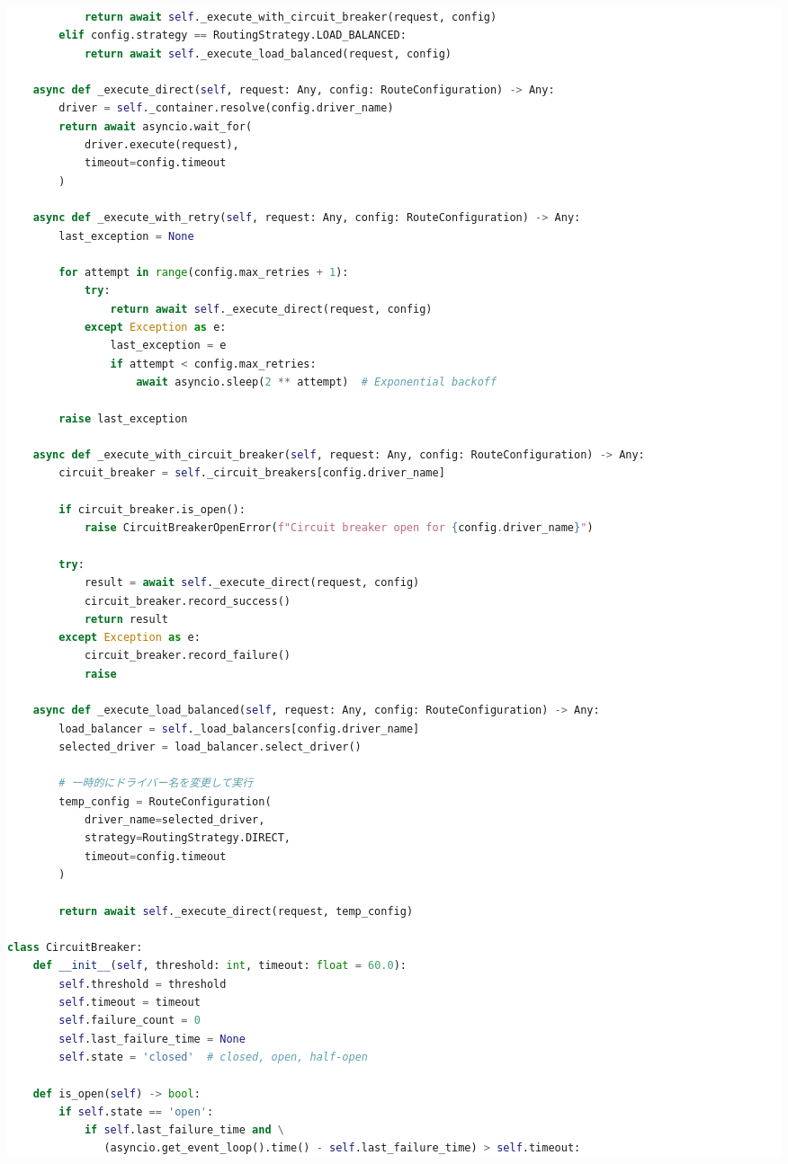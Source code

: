 ```python
            return await self._execute_with_circuit_breaker(request, config)
        elif config.strategy == RoutingStrategy.LOAD_BALANCED:
            return await self._execute_load_balanced(request, config)
    
    async def _execute_direct(self, request: Any, config: RouteConfiguration) -> Any:
        driver = self._container.resolve(config.driver_name)
        return await asyncio.wait_for(
            driver.execute(request), 
            timeout=config.timeout
        )
    
    async def _execute_with_retry(self, request: Any, config: RouteConfiguration) -> Any:
        last_exception = None
        
        for attempt in range(config.max_retries + 1):
            try:
                return await self._execute_direct(request, config)
            except Exception as e:
                last_exception = e
                if attempt < config.max_retries:
                    await asyncio.sleep(2 ** attempt)  # Exponential backoff
        
        raise last_exception
    
    async def _execute_with_circuit_breaker(self, request: Any, config: RouteConfiguration) -> Any:
        circuit_breaker = self._circuit_breakers[config.driver_name]
        
        if circuit_breaker.is_open():
            raise CircuitBreakerOpenError(f"Circuit breaker open for {config.driver_name}")
        
        try:
            result = await self._execute_direct(request, config)
            circuit_breaker.record_success()
            return result
        except Exception as e:
            circuit_breaker.record_failure()
            raise
    
    async def _execute_load_balanced(self, request: Any, config: RouteConfiguration) -> Any:
        load_balancer = self._load_balancers[config.driver_name]
        selected_driver = load_balancer.select_driver()
        
        # 一時的にドライバー名を変更して実行
        temp_config = RouteConfiguration(
            driver_name=selected_driver,
            strategy=RoutingStrategy.DIRECT,
            timeout=config.timeout
        )
        
        return await self._execute_direct(request, temp_config)

class CircuitBreaker:
    def __init__(self, threshold: int, timeout: float = 60.0):
        self.threshold = threshold
        self.timeout = timeout
        self.failure_count = 0
        self.last_failure_time = None
        self.state = 'closed'  # closed, open, half-open
    
    def is_open(self) -> bool:
        if self.state == 'open':
            if self.last_failure_time and \
               (asyncio.get_event_loop().time() - self.last_failure_time) > self.timeout:
```